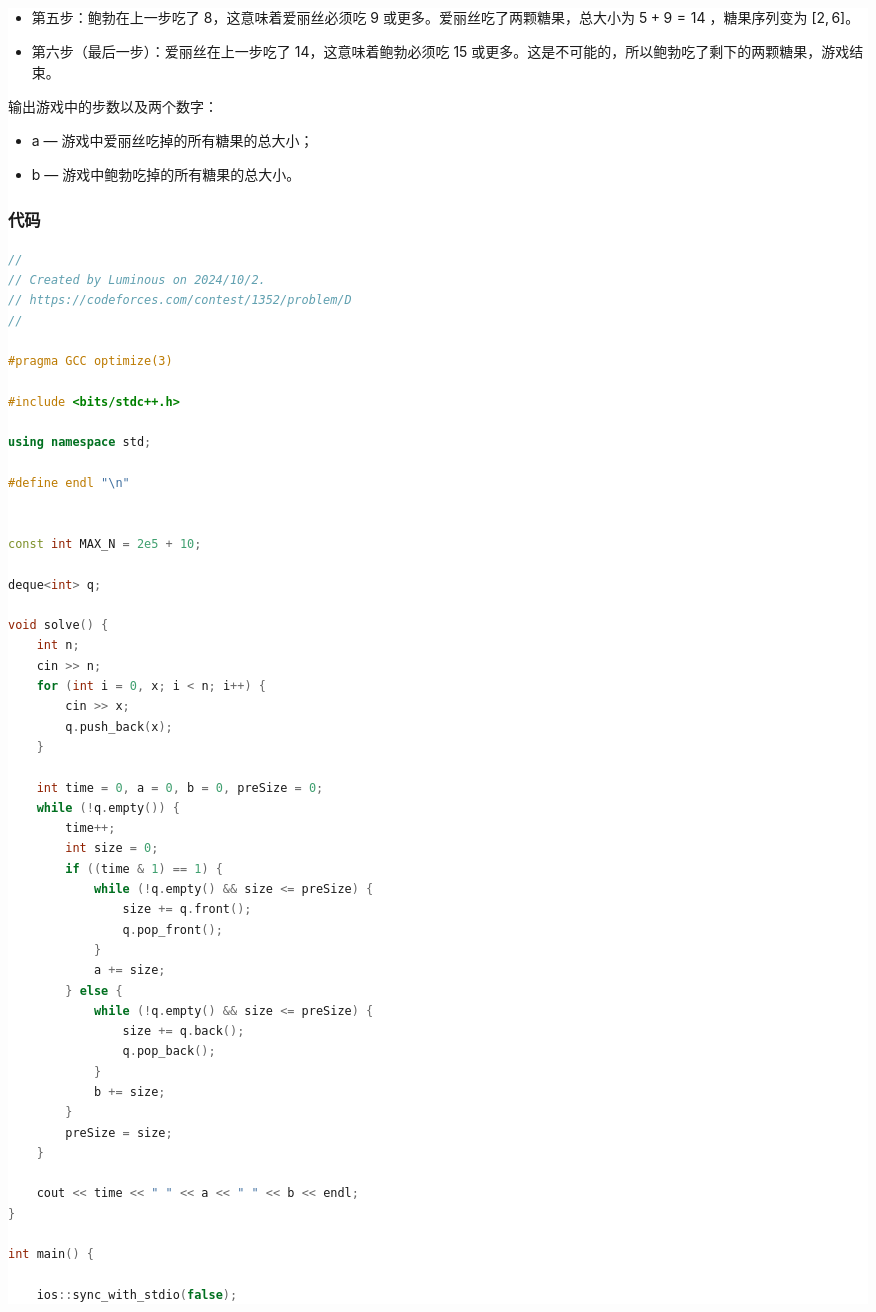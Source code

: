 - 第五步：鲍勃在上一步吃了 $8$，这意味着爱丽丝必须吃 $9$ 或更多。爱丽丝吃了两颗糖果，总大小为 $5 + 9 = 14$
  ，糖果序列变为 $[2, 6]$。

- 第六步（最后一步）：爱丽丝在上一步吃了 14，这意味着鲍勃必须吃 15 或更多。这是不可能的，所以鲍勃吃了剩下的两颗糖果，游戏结束。

输出游戏中的步数以及两个数字：

- a — 游戏中爱丽丝吃掉的所有糖果的总大小；

- b — 游戏中鲍勃吃掉的所有糖果的总大小。

### 代码

```C++
//
// Created by Luminous on 2024/10/2.
// https://codeforces.com/contest/1352/problem/D
//

#pragma GCC optimize(3)

#include <bits/stdc++.h>

using namespace std;

#define endl "\n"


const int MAX_N = 2e5 + 10;

deque<int> q;

void solve() {
    int n;
    cin >> n;
    for (int i = 0, x; i < n; i++) {
        cin >> x;
        q.push_back(x);
    }

    int time = 0, a = 0, b = 0, preSize = 0;
    while (!q.empty()) {
        time++;
        int size = 0;
        if ((time & 1) == 1) {
            while (!q.empty() && size <= preSize) {
                size += q.front();
                q.pop_front();
            }
            a += size;
        } else {
            while (!q.empty() && size <= preSize) {
                size += q.back();
                q.pop_back();
            }
            b += size;
        }
        preSize = size;
    }

    cout << time << " " << a << " " << b << endl;
}

int main() {

    ios::sync_with_stdio(false);
```